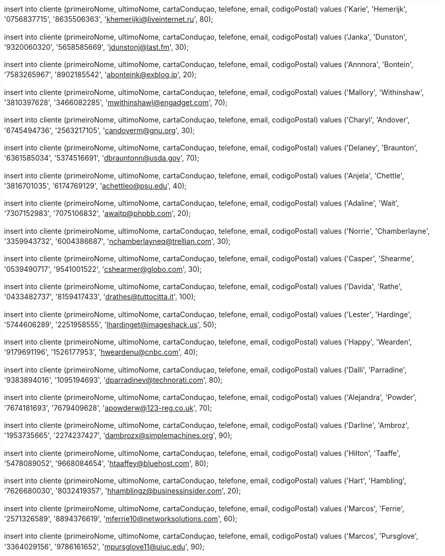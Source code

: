 insert into cliente (primeiroNome, ultimoNome, cartaConduçao, telefone, email, codigoPostal) values ('Karie', 'Hemerijk', '0756837715', '8635506363', 'khemerijki@liveinternet.ru', 80);

insert into cliente (primeiroNome, ultimoNome, cartaConduçao, telefone, email, codigoPostal) values ('Janka', 'Dunston', '9320060320', '5658585669', 'jdunstonj@last.fm', 30);

insert into cliente (primeiroNome, ultimoNome, cartaConduçao, telefone, email, codigoPostal) values ('Annnora', 'Bontein', '7583265967', '8902185542', 'abonteink@exblog.jp', 20);

insert into cliente (primeiroNome, ultimoNome, cartaConduçao, telefone, email, codigoPostal) values ('Mallory', 'Withinshaw', '3810397628', '3466082285', 'mwithinshawl@engadget.com', 70);

insert into cliente (primeiroNome, ultimoNome, cartaConduçao, telefone, email, codigoPostal) values ('Charyl', 'Andover', '6745494736', '2563217105', 'candoverm@gnu.org', 30);

insert into cliente (primeiroNome, ultimoNome, cartaConduçao, telefone, email, codigoPostal) values ('Delaney', 'Braunton', '6361585034', '5374516691', 'dbrauntonn@usda.gov', 70);

insert into cliente (primeiroNome, ultimoNome, cartaConduçao, telefone, email, codigoPostal) values ('Anjela', 'Chettle', '3816701035', '6174769129', 'achettleo@psu.edu', 40);

insert into cliente (primeiroNome, ultimoNome, cartaConduçao, telefone, email, codigoPostal) values ('Adaline', 'Wait', '7307152983', '7075106832', 'awaitp@phpbb.com', 20);

insert into cliente (primeiroNome, ultimoNome, cartaConduçao, telefone, email, codigoPostal) values ('Norrie', 'Chamberlayne', '3359943732', '6004386687', 'nchamberlayneq@trellian.com', 30);

insert into cliente (primeiroNome, ultimoNome, cartaConduçao, telefone, email, codigoPostal) values ('Casper', 'Shearme', '0539490717', '9541001522', 'cshearmer@globo.com', 30);

insert into cliente (primeiroNome, ultimoNome, cartaConduçao, telefone, email, codigoPostal) values ('Davida', 'Rathe', '0433482737', '8159417433', 'drathes@tuttocitta.it', 100);

insert into cliente (primeiroNome, ultimoNome, cartaConduçao, telefone, email, codigoPostal) values ('Lester', 'Hardinge', '5744606289', '2251958555', 'lhardinget@imageshack.us', 50);

insert into cliente (primeiroNome, ultimoNome, cartaConduçao, telefone, email, codigoPostal) values ('Happy', 'Wearden', '9179691196', '1526177953', 'hweardenu@cnbc.com', 40);

insert into cliente (primeiroNome, ultimoNome, cartaConduçao, telefone, email, codigoPostal) values ('Dalli', 'Parradine', '9383894016', '1095194693', 'dparradinev@technorati.com', 80);

insert into cliente (primeiroNome, ultimoNome, cartaConduçao, telefone, email, codigoPostal) values ('Alejandra', 'Powder', '7674181693', '7679409628', 'apowderw@123-reg.co.uk', 70);

insert into cliente (primeiroNome, ultimoNome, cartaConduçao, telefone, email, codigoPostal) values ('Darline', 'Ambroz', '1953735665', '2274237427', 'dambrozx@simplemachines.org', 90);

insert into cliente (primeiroNome, ultimoNome, cartaConduçao, telefone, email, codigoPostal) values ('Hilton', 'Taaffe', '5478089052', '9668084654', 'htaaffey@bluehost.com', 80);

insert into cliente (primeiroNome, ultimoNome, cartaConduçao, telefone, email, codigoPostal) values ('Hart', 'Hambling', '7626680030', '8032419357', 'hhamblingz@businessinsider.com', 20);

insert into cliente (primeiroNome, ultimoNome, cartaConduçao, telefone, email, codigoPostal) values ('Marcos', 'Ferrie', '2571326589', '8894376619', 'mferrie10@networksolutions.com', 60);

insert into cliente (primeiroNome, ultimoNome, cartaConduçao, telefone, email, codigoPostal) values ('Marcos', 'Pursglove', '3364029156', '9786161652', 'mpursglove11@uiuc.edu', 90);
